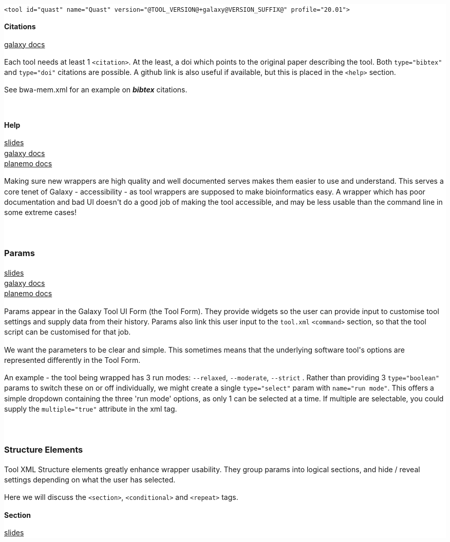 ```<tool id="quast" name="Quast" version="@TOOL_VERSION@+galaxy@VERSION_SUFFIX@" profile="20.01">```
<br>

**Citations**

[galaxy docs](https://docs.galaxyproject.org/en/latest/dev/schema.html#tool-citations)

Each tool needs at least 1 `<citation>`. At the least, a doi which points to the original paper describing the tool. Both `type="bibtex"` and `type="doi"` citations are possible. A github link is also useful if available, but this is placed in the `<help>` section. 

See bwa-mem.xml for an example on ***bibtex*** citations.

<br>

**Help**

[slides](https://training.galaxyproject.org/training-material/topics/dev/tutorials/tool-integration/slides.html#29)<br>
[galaxy docs](https://docs.galaxyproject.org/en/latest/dev/schema.html#tool-help)<br>
[planemo docs](https://planemo.readthedocs.io/en/latest/standards/docs/best_practices/tool_xml.html?highlight=help#help-tag)

Making sure new wrappers are high quality and well documented serves makes them easier to use and understand. This serves a core tenet of Galaxy - accessibility - as tool wrappers are supposed to make bioinformatics easy. A wrapper which has poor documentation and bad UI doesn't do a good job of making the tool accessible, and may be less usable than the command line in some extreme cases! 

<br>

### Params 

[slides](https://training.galaxyproject.org/training-material/topics/dev/tutorials/tool-integration/slides.html#14)<br>
[galaxy docs](https://docs.galaxyproject.org/en/latest/dev/schema.html#tool-inputs-param)<br>
[planemo docs](https://planemo.readthedocs.io/en/latest/writing_standalone.html#simple-parameters)

Params appear in the Galaxy Tool UI Form (the Tool Form). They provide widgets so the user can provide input to customise tool settings and supply data from their history. Params also link this user input to the `tool.xml` `<command>` section, so that the tool script can be customised for that job. 

We want the parameters to be clear and simple. This sometimes means that the underlying software tool's options are represented differently in the Tool Form. 

An example - the tool being wrapped has 3 run modes: `--relaxed`, `--moderate`, `--strict` .
Rather than providing 3 `type="boolean"` params to switch these on or off individually, we might create a single `type="select"` param with `name="run mode"`. This offers a simple dropdown containing the three 'run mode' options, as only 1 can be selected at a time. If multiple are selectable, you could supply the `multiple="true"` attribute in the xml tag.

<br>

### Structure Elements

Tool XML Structure elements greatly enhance wrapper usability. They group params into logical sections, and hide / reveal settings depending on what the user has selected. 

Here we will discuss the `<section>`, `<conditional>` and `<repeat>` tags.

**Section**

[slides](https://training.galaxyproject.org/training-material/topics/dev/tutorials/tool-integration/slides.html#34)<br>
```